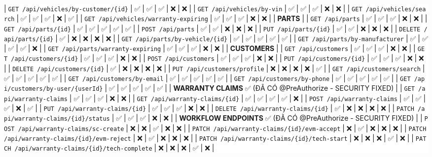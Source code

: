 | `GET /api/vehicles/by-customer/{id}` | ✅ | ✅ | ✅ | ❌ | ❌ |
| `GET /api/vehicles/by-vin` | ✅ | ✅ | ✅ | ❌ | ❌ |
| `GET /api/vehicles/search` | ✅ | ✅ | ✅ | ❌ | ✅ |
| `GET /api/vehicles/warranty-expiring` | ✅ | ✅ | ✅ | ❌ | ❌ |
| **PARTS** |
| `GET /api/parts` | ✅ | ✅ | ✅ | ❌ | ❌ |
| `GET /api/parts/{id}` | ✅ | ✅ | ✅ | ✅ | ✅ |
| `POST /api/parts` | ✅ | ✅ | ❌ | ❌ | ❌ |
| `PUT /api/parts/{id}` | ✅ | ✅ | ❌ | ❌ | ❌ |
| `DELETE /api/parts/{id}` | ✅ | ❌ | ❌ | ❌ | ❌ |
| `GET /api/parts/by-vehicle/{id}` | ✅ | ✅ | ✅ | ✅ | ✅ |
| `GET /api/parts/by-manufacturer` | ✅ | ✅ | ✅ | ✅ | ❌ |
| `GET /api/parts/warranty-expiring` | ✅ | ✅ | ✅ | ❌ | ❌ |
| **CUSTOMERS** |
| `GET /api/customers` | ✅ | ✅ | ✅ | ❌ | ❌ |
| `GET /api/customers/{id}` | ✅ | ✅ | ✅ | ❌ | ❌ |
| `POST /api/customers` | ✅ | ✅ | ✅ | ❌ | ❌ |
| `PUT /api/customers/{id}` | ✅ | ✅ | ✅ | ❌ | ❌ |
| `DELETE /api/customers/{id}` | ✅ | ❌ | ❌ | ❌ | ❌ |
| `PUT /api/customers/profile` | ❌ | ❌ | ❌ | ❌ | ✅ |
| `GET /api/customers/search` | ✅ | ✅ | ✅ | ✅ | ✅ |
| `GET /api/customers/by-email` | ✅ | ✅ | ✅ | ✅ | ✅ |
| `GET /api/customers/by-phone` | ✅ | ✅ | ✅ | ✅ | ✅ |
| `GET /api/customers/by-user/{userId}` | ✅ | ✅ | ✅ | ✅ | ✅ |
| **WARRANTY CLAIMS** ✅ (ĐÃ CÓ @PreAuthorize - SECURITY FIXED) |
| `GET /api/warranty-claims` | ✅ | ✅ | ✅ | ❌ | ❌ |
| `GET /api/warranty-claims/{id}` | ✅ | ✅ | ✅ | ✅ | ❌ |
| `POST /api/warranty-claims` | ✅ | ✅ | ✅ | ❌ | ✅ |
| `PUT /api/warranty-claims/{id}` | ✅ | ✅ | ✅ | ❌ | ❌ |
| `DELETE /api/warranty-claims/{id}` | ✅ | ❌ | ❌ | ❌ | ❌ |
| `PATCH /api/warranty-claims/{id}/status` | ✅ | ✅ | ✅ | ❌ | ❌ |
| **WORKFLOW ENDPOINTS** ✅ (ĐÃ CÓ @PreAuthorize - SECURITY FIXED) |
| `POST /api/warranty-claims/sc-create` | ❌ | ❌ | ✅ | ❌ | ❌ |
| `PATCH /api/warranty-claims/{id}/evm-accept` | ❌ | ✅ | ❌ | ❌ | ❌ |
| `PATCH /api/warranty-claims/{id}/evm-reject` | ❌ | ✅ | ❌ | ❌ | ❌ |
| `PATCH /api/warranty-claims/{id}/tech-start` | ❌ | ❌ | ❌ | ✅ | ❌ |
| `PATCH /api/warranty-claims/{id}/tech-complete` | ❌ | ❌ | ❌ | ✅ | ❌ |